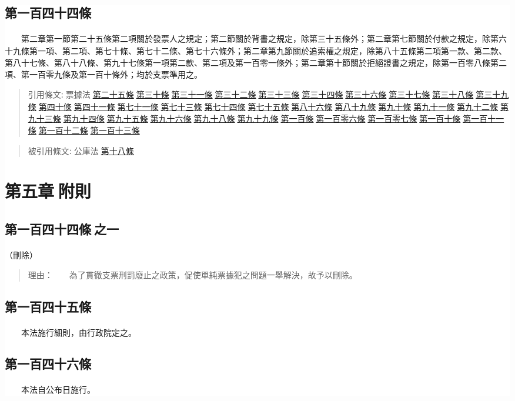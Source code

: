 

第一百四十四條 
---------------
　　第二章第一節第二十五條第二項關於發票人之規定；第二節關於背書之規定，除第三十五條外；第二章第七節關於付款之規定，除第六十九條第一項、第二項、第七十條、第七十二條、第七十六條外；第二章第九節關於追索權之規定，除第八十五條第二項第一款、第二款、第八十七條、第八十八條、第九十七條第一項第二款、第二項及第一百零一條外；第二章第十節關於拒絕證書之規定，除第一百零八條第二項、第一百零九條及第一百十條外；均於支票準用之。  
> 引用條文: 票據法 [第二十五條](../../法務/民事/票據法.md#第二十五條-) [第三十條](../../法務/民事/票據法.md#第三十條-) [第三十一條](../../法務/民事/票據法.md#第三十一條-) [第三十二條](../../法務/民事/票據法.md#第三十二條-) [第三十三條](../../法務/民事/票據法.md#第三十三條-) [第三十四條](../../法務/民事/票據法.md#第三十四條-) [第三十六條](../../法務/民事/票據法.md#第三十六條-) [第三十七條](../../法務/民事/票據法.md#第三十七條-) [第三十八條](../../法務/民事/票據法.md#第三十八條-) [第三十九條](../../法務/民事/票據法.md#第三十九條-) [第四十條](../../法務/民事/票據法.md#第四十條-) [第四十一條](../../法務/民事/票據法.md#第四十一條-) [第七十一條](../../法務/民事/票據法.md#第七十一條-) [第七十三條](../../法務/民事/票據法.md#第七十三條-) [第七十四條](../../法務/民事/票據法.md#第七十四條-) [第七十五條](../../法務/民事/票據法.md#第七十五條-) [第八十六條](../../法務/民事/票據法.md#第八十六條-) [第八十九條](../../法務/民事/票據法.md#第八十九條-) [第九十條](../../法務/民事/票據法.md#第九十條-) [第九十一條](../../法務/民事/票據法.md#第九十一條-) [第九十二條](../../法務/民事/票據法.md#第九十二條-) [第九十三條](../../法務/民事/票據法.md#第九十三條-) [第九十四條](../../法務/民事/票據法.md#第九十四條-) [第九十五條](../../法務/民事/票據法.md#第九十五條-) [第九十六條](../../法務/民事/票據法.md#第九十六條-) [第九十八條](../../法務/民事/票據法.md#第九十八條-) [第九十九條](../../法務/民事/票據法.md#第九十九條-) [第一百條](../../法務/民事/票據法.md#第一百條-) [第一百零六條](../../法務/民事/票據法.md#第一百零六條-) [第一百零七條](../../法務/民事/票據法.md#第一百零七條-) [第一百十條](../../法務/民事/票據法.md#第一百十條-) [第一百十一條](../../法務/民事/票據法.md#第一百十一條-) [第一百十二條](../../法務/民事/票據法.md#第一百十二條-) [第一百十三條](../../法務/民事/票據法.md#第一百十三條-)

> 被引用條文: 公庫法 [第十八條](../../財政金融/國庫/公庫法.md#第十八條-準用支票之規定)



第五章  附則
============
第一百四十四條 之一 
--------------------
（刪除）  
> 理由：　　為了貫徹支票刑罰廢止之政策，促使單純票據犯之問題一舉解決，故予以刪除。



第一百四十五條 
---------------
　　本法施行細則，由行政院定之。  


第一百四十六條 
---------------
　　本法自公布日施行。